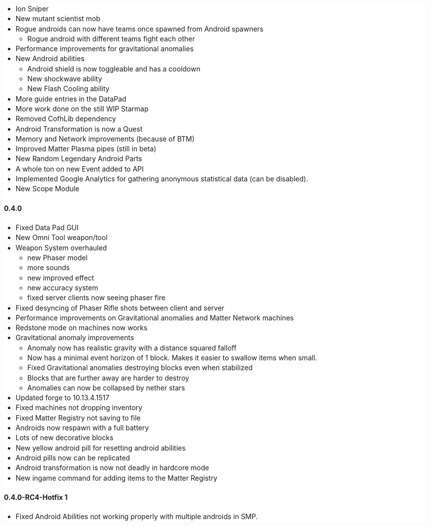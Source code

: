   * Ion Sniper
* New mutant scientist mob
* Rogue androids can now have teams once spawned from Android spawners
  * Rogue android with different teams fight each other
* Performance improvements for gravitational anomalies
* New Android abilities
  * Android shield is now toggleable and has a cooldown
  * New shockwave ability
  * New Flash Cooling ability
* More guide entries in the DataPad
* More work done on the still WIP Starmap
* Removed CofhLib dependency
* Android Transformation is now a Quest
* Memory and Network improvements (because of BTM)
* Improved Matter Plasma pipes (still in beta)
* New Random Legendary Android Parts
* A whole ton on new Event added to API
* Implemented Google Analytics for gathering anonymous statistical data (can be disabled).
* New Scope Module

#### 0.4.0

* Fixed Data Pad GUI
* New Omni Tool weapon/tool
* Weapon System overhauled
  * new Phaser model
  * more sounds
  * new improved effect
  * new accuracy system
  * fixed server clients now seeing phaser fire
* Fixed desyncing of Phaser Rifle shots between client and server
* Performance improvements on Gravitational anomalies and Matter Network machines
* Redstone mode on machines now works
* Gravitational anomaly improvements 
  * Anomaly now has realistic gravity with a distance squared falloff
  * Now has a minimal event horizon of 1 block. Makes it easier to swallow items when small.
  * Fixed Gravitational anomalies destroying blocks even when stabilized
  * Blocks that are further away are harder to destroy 
  * Anomalies can now be collapsed by nether stars
* Updated forge to 10.13.4.1517
* Fixed machines not dropping inventory
* Fixed Matter Registry not saving to file
* Androids now respawn with a full battery
* Lots of new decorative blocks
* New yellow android pill for resetting android abilities
* Android pills now can be replicated
* Android transformation is now not deadly in hardcore mode
* New ingame command for adding items to the Matter Registry

#### 0.4.0-RC4-Hotfix 1

* Fixed Android Abilities not working properly with multiple androids in SMP.
